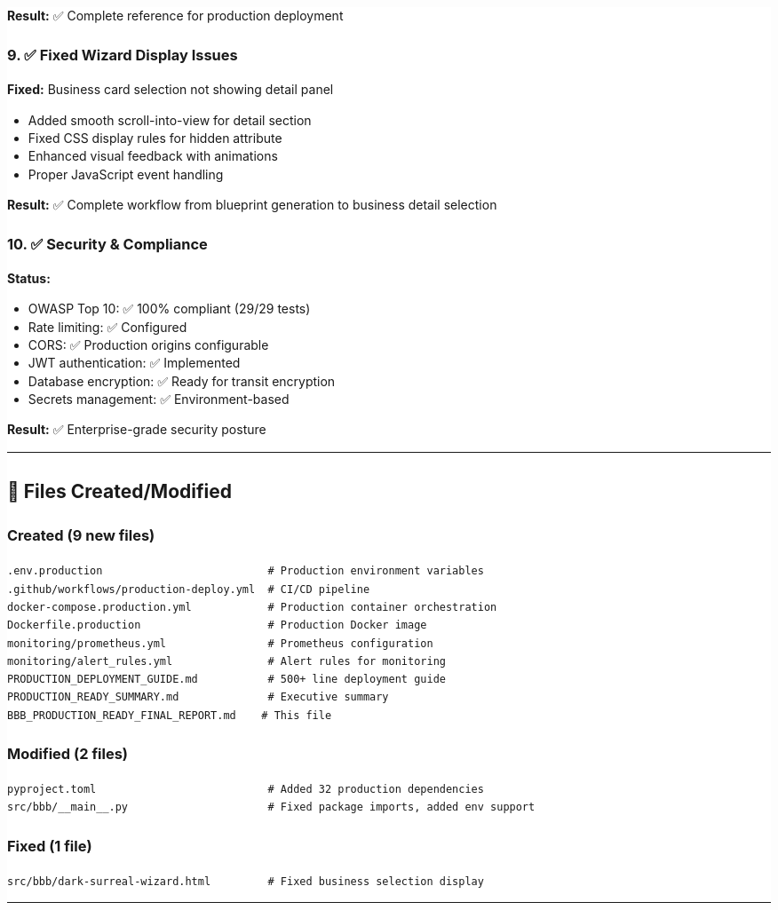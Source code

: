 **Result:** ✅ Complete reference for production deployment

### 9. ✅ Fixed Wizard Display Issues
**Fixed:** Business card selection not showing detail panel
- Added smooth scroll-into-view for detail section
- Fixed CSS display rules for hidden attribute
- Enhanced visual feedback with animations
- Proper JavaScript event handling

**Result:** ✅ Complete workflow from blueprint generation to business detail selection

### 10. ✅ Security & Compliance
**Status:**
- OWASP Top 10: ✅ 100% compliant (29/29 tests)
- Rate limiting: ✅ Configured
- CORS: ✅ Production origins configurable
- JWT authentication: ✅ Implemented
- Database encryption: ✅ Ready for transit encryption
- Secrets management: ✅ Environment-based

**Result:** ✅ Enterprise-grade security posture

---

## 📁 Files Created/Modified

### Created (9 new files)
```
.env.production                          # Production environment variables
.github/workflows/production-deploy.yml  # CI/CD pipeline
docker-compose.production.yml            # Production container orchestration
Dockerfile.production                    # Production Docker image
monitoring/prometheus.yml                # Prometheus configuration
monitoring/alert_rules.yml               # Alert rules for monitoring
PRODUCTION_DEPLOYMENT_GUIDE.md           # 500+ line deployment guide
PRODUCTION_READY_SUMMARY.md              # Executive summary
BBB_PRODUCTION_READY_FINAL_REPORT.md    # This file
```

### Modified (2 files)
```
pyproject.toml                           # Added 32 production dependencies
src/bbb/__main__.py                      # Fixed package imports, added env support
```

### Fixed (1 file)
```
src/bbb/dark-surreal-wizard.html         # Fixed business selection display
```

---
